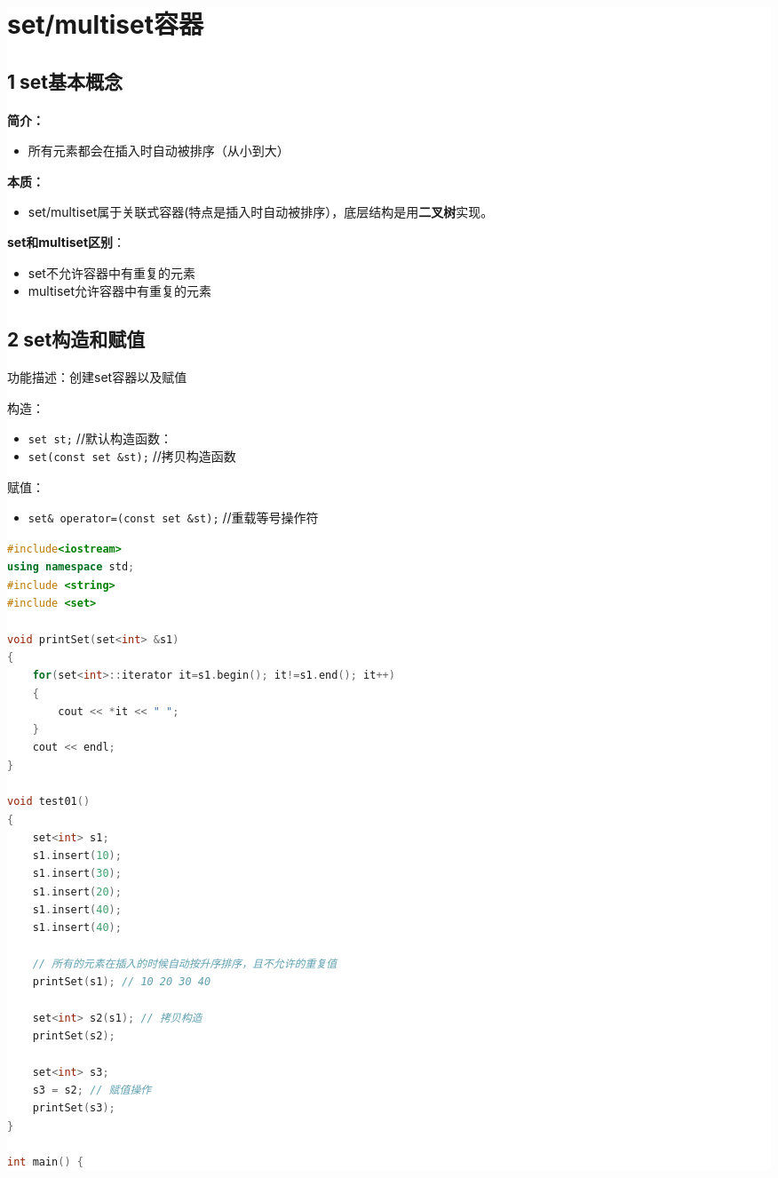 # set/multiset容器

## 1 set基本概念

**简介：**

- 所有元素都会在插入时自动被排序（从小到大）

**本质：**

- set/multiset属于关联式容器(特点是插入时自动被排序），底层结构是用**二叉树**实现。

**set和multiset区别**：

- set不允许容器中有重复的元素
- multiset允许容器中有重复的元素

## 2 set构造和赋值

功能描述：创建set容器以及赋值

构造：

- `set st;` //默认构造函数：
- `set(const set &st);` //拷贝构造函数

赋值：

- `set& operator=(const set &st);` //重载等号操作符

```cpp
#include<iostream>
using namespace std;
#include <string>
#include <set>

void printSet(set<int> &s1)
{
	for(set<int>::iterator it=s1.begin(); it!=s1.end(); it++)
	{
		cout << *it << " ";
	}
	cout << endl;
}

void test01()
{
	set<int> s1;
	s1.insert(10);
	s1.insert(30);
	s1.insert(20);
	s1.insert(40);
	s1.insert(40);

	// 所有的元素在插入的时候自动按升序排序，且不允许的重复值
	printSet(s1); // 10 20 30 40

	set<int> s2(s1); // 拷贝构造
	printSet(s2);

	set<int> s3; 
	s3 = s2; // 赋值操作
	printSet(s3);
}

int main() {
```
